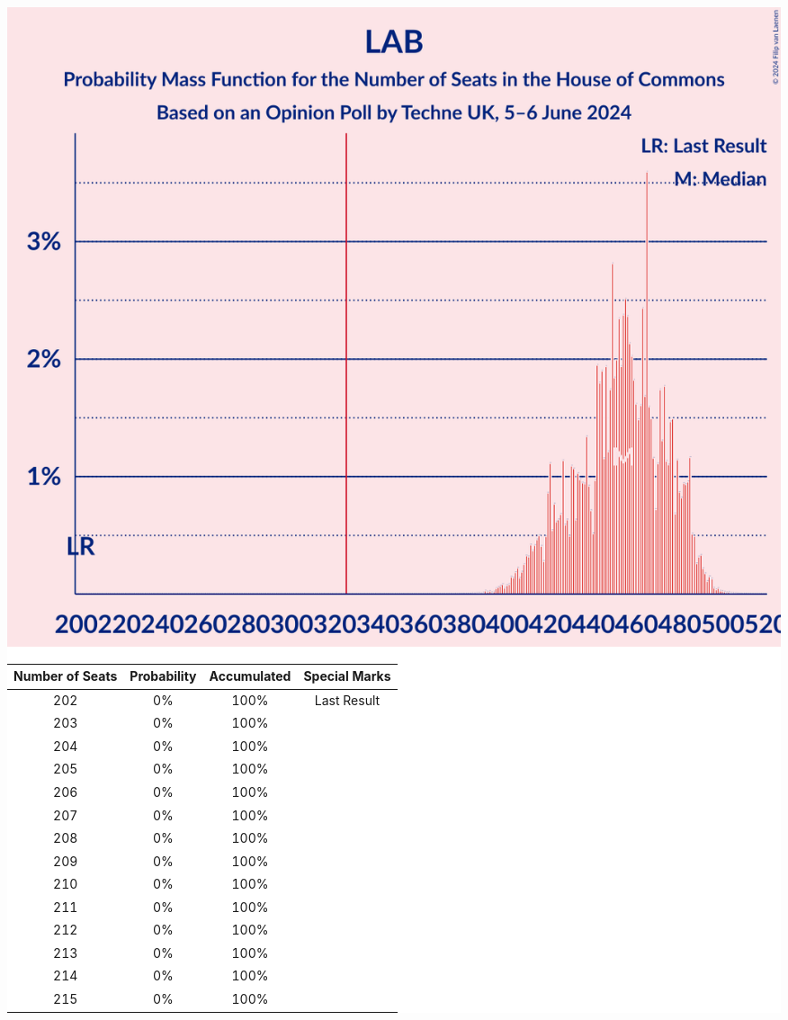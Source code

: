 ![Graph with seats probability mass function not yet produced](2024-06-06-TechneUK-coalitions-seats-pmf-lab.png "Seats Probability Mass Function")

| Number of Seats | Probability | Accumulated | Special Marks |
|:---------------:|:-----------:|:-----------:|:-------------:|
| 202 | 0% | 100% | Last Result |
| 203 | 0% | 100% |  |
| 204 | 0% | 100% |  |
| 205 | 0% | 100% |  |
| 206 | 0% | 100% |  |
| 207 | 0% | 100% |  |
| 208 | 0% | 100% |  |
| 209 | 0% | 100% |  |
| 210 | 0% | 100% |  |
| 211 | 0% | 100% |  |
| 212 | 0% | 100% |  |
| 213 | 0% | 100% |  |
| 214 | 0% | 100% |  |
| 215 | 0% | 100% |  |